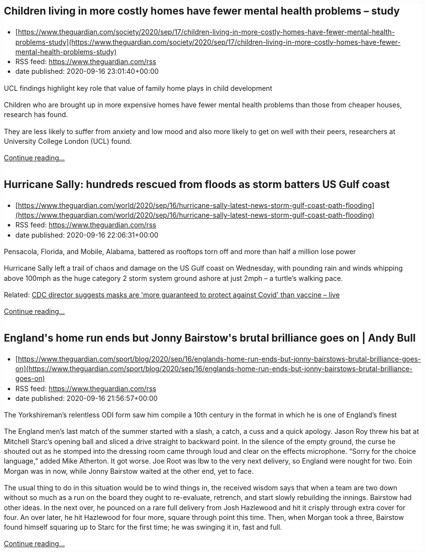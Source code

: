 ## Children living in more costly homes have fewer mental health problems – study
 - [https://www.theguardian.com/society/2020/sep/17/children-living-in-more-costly-homes-have-fewer-mental-health-problems-study](https://www.theguardian.com/society/2020/sep/17/children-living-in-more-costly-homes-have-fewer-mental-health-problems-study)
 - RSS feed: https://www.theguardian.com/rss
 - date published: 2020-09-16 23:01:40+00:00

<p>UCL findings highlight key role that value of family home plays in child development</p><p>Children who are brought up in more expensive homes have fewer mental health problems than those from cheaper houses, research has found.</p><p>They are less likely to suffer from anxiety and low mood and also more likely to get on well with their peers, researchers at University College London (UCL) found.</p> <a href="https://www.theguardian.com/society/2020/sep/17/children-living-in-more-costly-homes-have-fewer-mental-health-problems-study">Continue reading...</a>

## Hurricane Sally: hundreds rescued from floods as storm batters US Gulf coast
 - [https://www.theguardian.com/world/2020/sep/16/hurricane-sally-latest-news-storm-gulf-coast-path-flooding](https://www.theguardian.com/world/2020/sep/16/hurricane-sally-latest-news-storm-gulf-coast-path-flooding)
 - RSS feed: https://www.theguardian.com/rss
 - date published: 2020-09-16 22:06:31+00:00

<p>Pensacola, Florida, and Mobile, Alabama, battered as rooftops torn off and more than half a million lose power</p><p>Hurricane Sally left a trail of chaos and damage on the US Gulf coast on Wednesday, with pounding rain and winds whipping above 100mph as the huge category 2 storm system ground ashore at just 2mph – a turtle’s walking pace.</p><p> <span>Related: </span><a href="https://www.theguardian.com/us-news/live/2020/sep/16/donald-trump-joe-biden-coronavirus-covid-19-masks-hurricane-sally-west-coast-wildfires-us-politics-live">CDC director suggests masks are 'more guaranteed to protect against Covid' than vaccine – live</a> </p> <a href="https://www.theguardian.com/world/2020/sep/16/hurricane-sally-latest-news-storm-gulf-coast-path-flooding">Continue reading...</a>

## England's home run ends but Jonny Bairstow's brutal brilliance goes on | Andy Bull
 - [https://www.theguardian.com/sport/blog/2020/sep/16/englands-home-run-ends-but-jonny-bairstows-brutal-brilliance-goes-on](https://www.theguardian.com/sport/blog/2020/sep/16/englands-home-run-ends-but-jonny-bairstows-brutal-brilliance-goes-on)
 - RSS feed: https://www.theguardian.com/rss
 - date published: 2020-09-16 21:56:57+00:00

<p>The Yorkshireman’s relentless ODI form saw him compile a 10th century in the format in which he is one of England’s finest</p><p>The England men’s last match of the summer started with a slash, a catch, a cuss and a quick apology. Jason Roy threw his bat at Mitchell Starc’s opening ball and sliced a drive straight to backward point. In the silence of the empty ground, the curse he shouted out as he stomped into the dressing room came through loud and clear on the effects microphone. “Sorry for the choice language,” added Mike Atherton. It got worse. Joe Root was lbw to the very next delivery, so England were nought for two. Eoin Morgan was in now, while Jonny Bairstow waited at the other end, yet to face.</p><p>The usual thing to do in this situation would be to wind things in, the received wisdom says that when a team are two down without so much as a run on the board they ought to re-evaluate, retrench, and start slowly rebuilding the innings. Bairstow had other ideas. In the next over, he pounced on a rare full delivery from Josh Hazlewood and hit it crisply through extra cover for four. An over later, he hit Hazlewood for four more, square through point this time. Then, when Morgan took a three, Bairstow found himself squaring up to Starc for the first time; he was swinging it in, fast and full.</p> <a href="https://www.theguardian.com/sport/blog/2020/sep/16/englands-home-run-ends-but-jonny-bairstows-brutal-brilliance-goes-on">Continue reading...</a>
